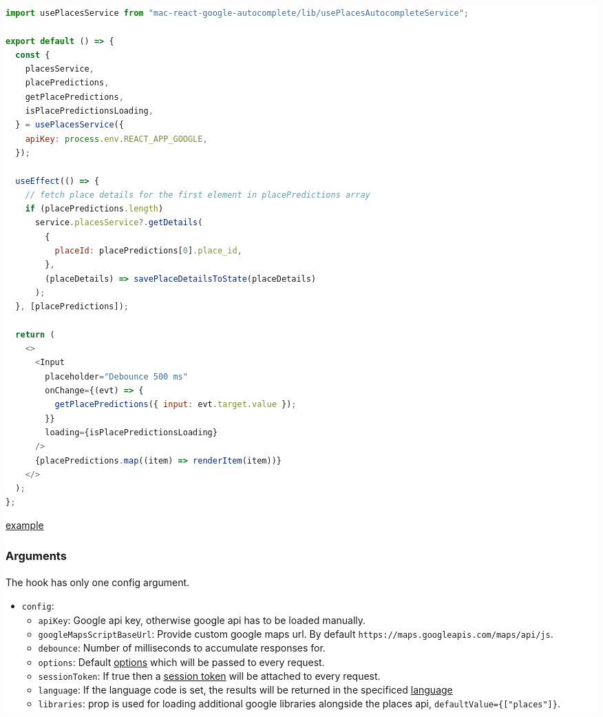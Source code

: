 ```js
import usePlacesService from "mac-react-google-autocomplete/lib/usePlacesAutocompleteService";

export default () => {
  const {
    placesService,
    placePredictions,
    getPlacePredictions,
    isPlacePredictionsLoading,
  } = usePlacesService({
    apiKey: process.env.REACT_APP_GOOGLE,
  });

  useEffect(() => {
    // fetch place details for the first element in placePredictions array
    if (placePredictions.length)
      service.placesService?.getDetails(
        {
          placeId: placePredictions[0].place_id,
        },
        (placeDetails) => savePlaceDetailsToState(placeDetails)
      );
  }, [placePredictions]);

  return (
    <>
      <Input
        placeholder="Debounce 500 ms"
        onChange={(evt) => {
          getPlacePredictions({ input: evt.target.value });
        }}
        loading={isPlacePredictionsLoading}
      />
      {placePredictions.map((item) => renderItem(item))}
    </>
  );
};
```

[example](/docs/debounce.js)

### Arguments

The hook has only one config argument.

- `config`:
  - `apiKey`: Google api key, otherwise google api has to be loaded manually.
  - `googleMapsScriptBaseUrl`: Provide custom google maps url. By default `https://maps.googleapis.com/maps/api/js`.
  - `debounce`: Number of milliseconds to accumulate responses for.
  - `options`: Default [options](https://developers.google.com/maps/documentation/javascript/reference/places-autocomplete-service#QueryAutocompletionRequest) which will be passed to every request.
  - `sessionToken`: If true then a [session token](https://developers.google.com/maps/documentation/javascript/reference/places-autocomplete-service#AutocompleteSessionToken) will be attached to every request.
  - `language`: If the language code is set, the results will be returned in the specificed [language](https://developers.google.com/maps/documentation/places/web-service/details#PlaceDetailsRequests)
  - `libraries`: prop is used for loading additional google libraries alongside the places api, `defaultValue={["places"]}`.
